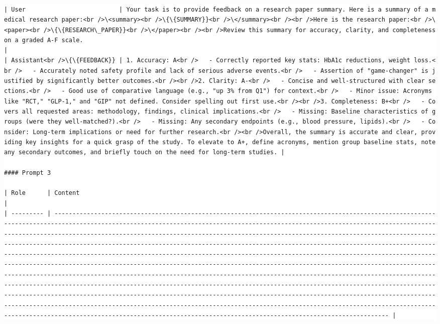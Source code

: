    | User                          | Your task is to provide feedback on a research paper summary. Here is a summary of a medical research paper:<br />\<summary><br />\{\{SUMMARY}}<br />\</summary><br /><br />Here is the research paper:<br />\<paper><br />\{\{RESEARCH\_PAPER}}<br />\</paper><br /><br />Review this summary for accuracy, clarity, and completeness on a graded A-F scale.                                                                                                                                                                                                                                                                                                                                                                                                                                                                                                                                                                                                                                                                                                                                                                                                       |
    | Assistant<br />\{\{FEEDBACK}} | 1. Accuracy: A<br />   - Correctly reported key stats: HbA1c reductions, weight loss.<br />   - Accurately noted safety profile and lack of serious adverse events.<br />   - Assertion of "game-changer" is justified by significantly better outcomes.<br /><br />2. Clarity: A-<br />   - Concise and well-structured with clear sections.<br />   - Good use of comparative language (e.g., "up 3% from Q1") for context.<br />   - Minor issue: Acronyms like "RCT," "GLP-1," and "GIP" not defined. Consider spelling out first use.<br /><br />3. Completeness: B+<br />   - Covers all requested areas: methodology, findings, clinical implications.<br />   - Missing: Baseline characteristics of groups (were they well-matched?).<br />   - Missing: Any secondary endpoints (e.g., blood pressure, lipids).<br />   - Consider: Long-term implications or need for further research.<br /><br />Overall, the summary is accurate and clear, providing key insights for a quick grasp of the study. To elevate to A+, define acronyms, mention group baseline stats, note any secondary outcomes, and briefly touch on the need for long-term studies. |

    #### Prompt 3

    | Role      | Content                                                                                                                                                                                                                                                                                                                                                                                                                                                                                                                                                                                                                                                                                                                                                                                                                                                                                                                                                                                                                                                                                                                                                                                                                                                                                                                                       |
    | --------- | --------------------------------------------------------------------------------------------------------------------------------------------------------------------------------------------------------------------------------------------------------------------------------------------------------------------------------------------------------------------------------------------------------------------------------------------------------------------------------------------------------------------------------------------------------------------------------------------------------------------------------------------------------------------------------------------------------------------------------------------------------------------------------------------------------------------------------------------------------------------------------------------------------------------------------------------------------------------------------------------------------------------------------------------------------------------------------------------------------------------------------------------------------------------------------------------------------------------------------------------------------------------------------------------------------------------------------------------- |